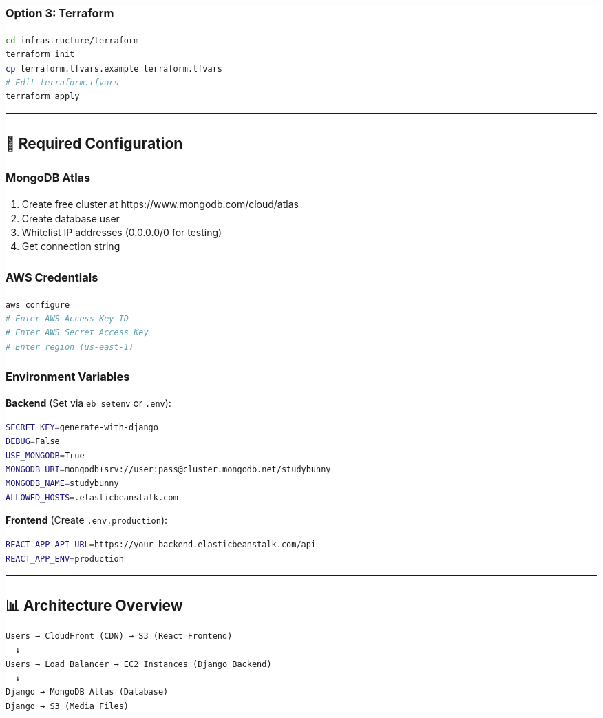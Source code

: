 ### Option 3: Terraform
```bash
cd infrastructure/terraform
terraform init
cp terraform.tfvars.example terraform.tfvars
# Edit terraform.tfvars
terraform apply
```

---

## 🔑 Required Configuration

### MongoDB Atlas
1. Create free cluster at https://www.mongodb.com/cloud/atlas
2. Create database user
3. Whitelist IP addresses (0.0.0.0/0 for testing)
4. Get connection string

### AWS Credentials
```bash
aws configure
# Enter AWS Access Key ID
# Enter AWS Secret Access Key
# Enter region (us-east-1)
```

### Environment Variables

**Backend** (Set via `eb setenv` or `.env`):
```bash
SECRET_KEY=generate-with-django
DEBUG=False
USE_MONGODB=True
MONGODB_URI=mongodb+srv://user:pass@cluster.mongodb.net/studybunny
MONGODB_NAME=studybunny
ALLOWED_HOSTS=.elasticbeanstalk.com
```

**Frontend** (Create `.env.production`):
```bash
REACT_APP_API_URL=https://your-backend.elasticbeanstalk.com/api
REACT_APP_ENV=production
```

---

## 📊 Architecture Overview

```
Users → CloudFront (CDN) → S3 (React Frontend)
  ↓
Users → Load Balancer → EC2 Instances (Django Backend)
  ↓
Django → MongoDB Atlas (Database)
Django → S3 (Media Files)
```

